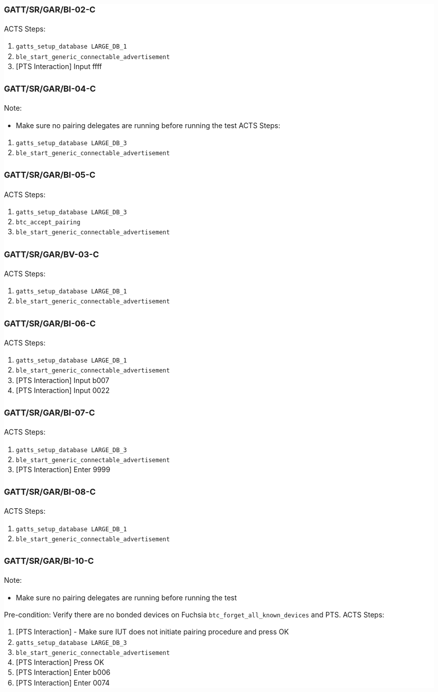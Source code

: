 ### GATT/SR/GAR/BI-02-C
ACTS Steps:
1. `gatts_setup_database LARGE_DB_1`
2. `ble_start_generic_connectable_advertisement`
3. [PTS Interaction] Input ffff

### GATT/SR/GAR/BI-04-C
Note:
* Make sure no pairing delegates are running before running the test
ACTS Steps:
1. `gatts_setup_database LARGE_DB_3`
2. `ble_start_generic_connectable_advertisement`

### GATT/SR/GAR/BI-05-C
ACTS Steps:
1. `gatts_setup_database LARGE_DB_3`
2. `btc_accept_pairing`
3. `ble_start_generic_connectable_advertisement`

### GATT/SR/GAR/BV-03-C
ACTS Steps:
1. `gatts_setup_database LARGE_DB_1`
2. `ble_start_generic_connectable_advertisement`

### GATT/SR/GAR/BI-06-C
ACTS Steps:
1. `gatts_setup_database LARGE_DB_1`
2. `ble_start_generic_connectable_advertisement`
3. [PTS Interaction] Input b007
3. [PTS Interaction] Input 0022

### GATT/SR/GAR/BI-07-C
ACTS Steps:
1. `gatts_setup_database LARGE_DB_3`
2. `ble_start_generic_connectable_advertisement`
3. [PTS Interaction] Enter 9999

### GATT/SR/GAR/BI-08-C
ACTS Steps:
1. `gatts_setup_database LARGE_DB_1`
2. `ble_start_generic_connectable_advertisement`

### GATT/SR/GAR/BI-10-C
Note:
* Make sure no pairing delegates are running before running the test

Pre-condition: Verify there are no bonded devices on Fuchsia `btc_forget_all_known_devices` and PTS.
ACTS Steps:
1. [PTS Interaction] - Make sure IUT does not initiate pairing procedure and press OK
2. `gatts_setup_database LARGE_DB_3`
3. `ble_start_generic_connectable_advertisement`
4. [PTS Interaction] Press OK
5. [PTS Interaction] Enter b006
6. [PTS Interaction] Enter 0074
